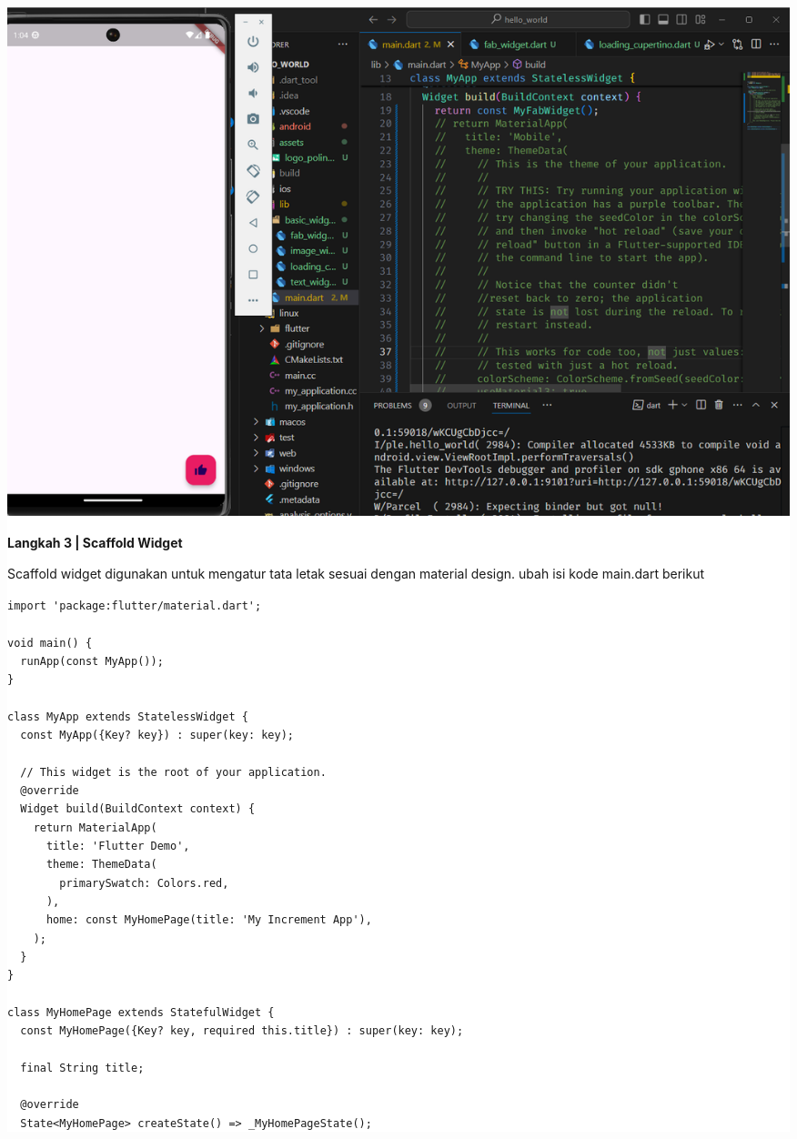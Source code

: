![alt](/media/05.png)

**Langkah 3 | Scaffold Widget**

Scaffold widget digunakan untuk mengatur tata letak sesuai dengan material design. 
ubah isi kode main.dart berikut

```
import 'package:flutter/material.dart';

void main() {
  runApp(const MyApp());
}

class MyApp extends StatelessWidget {
  const MyApp({Key? key}) : super(key: key);

  // This widget is the root of your application.
  @override
  Widget build(BuildContext context) {
    return MaterialApp(
      title: 'Flutter Demo',
      theme: ThemeData(
        primarySwatch: Colors.red,
      ),
      home: const MyHomePage(title: 'My Increment App'),
    );
  }
}

class MyHomePage extends StatefulWidget {
  const MyHomePage({Key? key, required this.title}) : super(key: key);

  final String title;

  @override
  State<MyHomePage> createState() => _MyHomePageState();
```